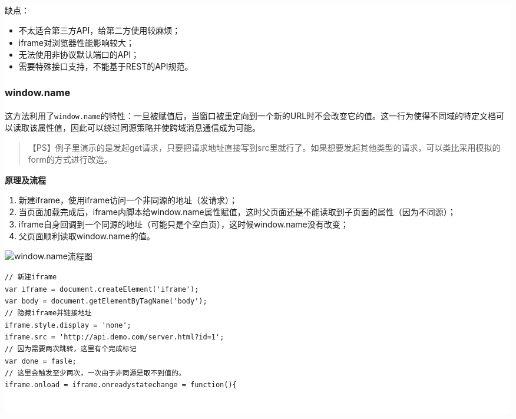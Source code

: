 <p>缺点：</p>
<ul>
<li>不太适合第三方API，给第二方使用较麻烦；</li>
<li>iframe对浏览器性能影响较大；</li>
<li>无法使用非协议默认端口的API；</li>
<li>需要特殊接口支持，不能基于REST的API规范。</li>
</ul>
<h3 id="articleHeader6">window.name</h3>
<p>这方法利用了<code>window.name</code>的特性：一旦被赋值后，当窗口被重定向到一个新的URL时不会改变它的值。这一行为使得不同域的特定文档可以读取该属性值，因此可以绕过同源策略并使跨域消息通信成为可能。</p>
<blockquote>【PS】例子里演示的是发起get请求，只要把请求地址直接写到src里就行了。如果想要发起其他类型的请求，可以类比采用模拟的form的方式进行改造。</blockquote>
<p><strong>原理及流程</strong></p>
<ol>
<li>新建iframe，使用iframe访问一个非同源的地址（发请求）；</li>
<li>当页面加载完成后，iframe内脚本给window.name属性赋值，这时父页面还是不能读取到子页面的属性（因为不同源）；</li>
<li>iframe自身回调到一个同源的地址（可能只是个空白页），这时候window.name没有改变；</li>
<li>父页面顺利读取window.name的值。</li>
</ol>
<p><span class="img-wrap"><img data-src="/img/bV7Qln?w=1330&amp;h=594" src="https://static.alili.tech/img/bV7Qln?w=1330&amp;h=594" alt="window.name流程图" title="window.name流程图" style="cursor: pointer;"></span></p>
<div class="widget-codetool" style="display:none;">
      <div class="widget-codetool--inner">
      <span class="selectCode code-tool" data-toggle="tooltip" data-placement="top" title="" data-original-title="全选"></span>
      <span type="button" class="copyCode code-tool" data-toggle="tooltip" data-placement="top" data-clipboard-text="// 新建iframe
var iframe = document.createElement('iframe');
var body = document.getElementByTagName('body');
// 隐藏iframe并链接地址
iframe.style.display = 'none';
iframe.src = 'http://api.demo.com/server.html?id=1';
// 因为需要两次跳转，这里有个完成标记
var done = fasle;
// 这里会触发至少两次，一次由于非同源是取不到值的。
iframe.onload = iframe.onreadystatechange = function(){
    if(! this.readyState &amp;&amp; (iframe.readyState !== 'complete' || done)){
        return;
    }
    console.log('Listening');
    var name = iframe.contentWindow.name;
    if(name){
        console.log(iframe.contentWindow.name);
        done = true;
    }
};
body.appendChild(iframe);" title="" data-original-title="复制"></span>
      <span type="button" class="saveToNote code-tool" data-toggle="tooltip" data-placement="top" title="" data-original-title="放进笔记"></span>
      </div>
      </div><pre class="javascript hljs"><code class="javascript"><span class="hljs-comment">// 新建iframe</span>
<span class="hljs-keyword">var</span> iframe = <span class="hljs-built_in">document</span>.createElement(<span class="hljs-string">'iframe'</span>);
<span class="hljs-keyword">var</span> body = <span class="hljs-built_in">document</span>.getElementByTagName(<span class="hljs-string">'body'</span>);
<span class="hljs-comment">// 隐藏iframe并链接地址</span>
iframe.style.display = <span class="hljs-string">'none'</span>;
iframe.src = <span class="hljs-string">'http://api.demo.com/server.html?id=1'</span>;
<span class="hljs-comment">// 因为需要两次跳转，这里有个完成标记</span>
<span class="hljs-keyword">var</span> done = fasle;
<span class="hljs-comment">// 这里会触发至少两次，一次由于非同源是取不到值的。</span>
iframe.onload = iframe.onreadystatechange = <span class="hljs-function"><span class="hljs-keyword">function</span>(<span class="hljs-params"></span>)</span>{